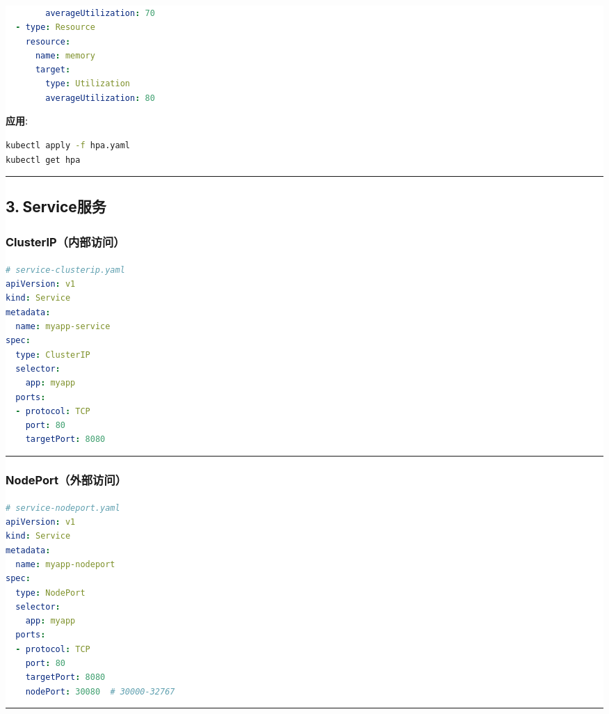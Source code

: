 ```yaml
        averageUtilization: 70
  - type: Resource
    resource:
      name: memory
      target:
        type: Utilization
        averageUtilization: 80
```

**应用**:

```bash
kubectl apply -f hpa.yaml
kubectl get hpa
```

---

## 3. Service服务

### ClusterIP（内部访问）

```yaml
# service-clusterip.yaml
apiVersion: v1
kind: Service
metadata:
  name: myapp-service
spec:
  type: ClusterIP
  selector:
    app: myapp
  ports:
  - protocol: TCP
    port: 80
    targetPort: 8080
```

---

### NodePort（外部访问）

```yaml
# service-nodeport.yaml
apiVersion: v1
kind: Service
metadata:
  name: myapp-nodeport
spec:
  type: NodePort
  selector:
    app: myapp
  ports:
  - protocol: TCP
    port: 80
    targetPort: 8080
    nodePort: 30080  # 30000-32767
```

---